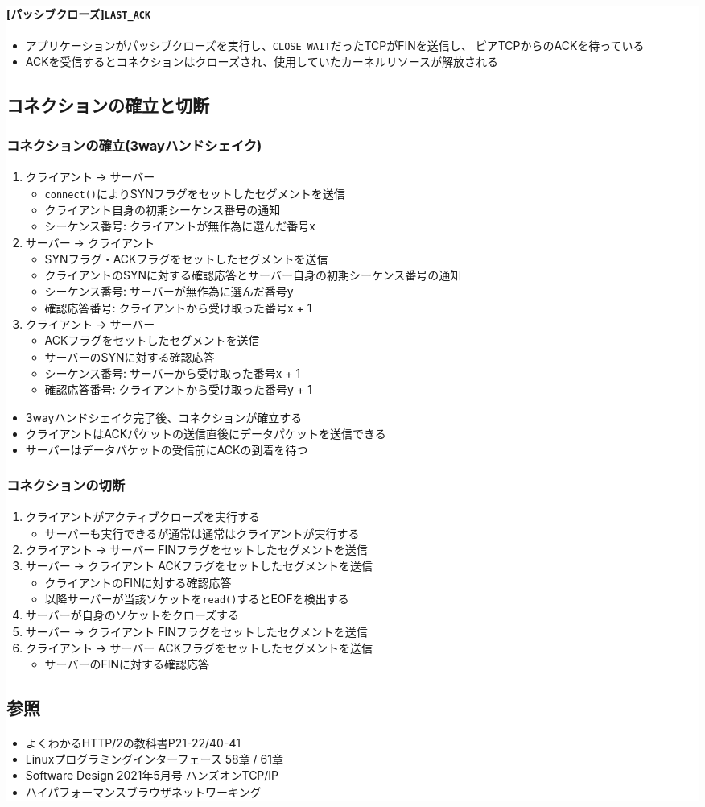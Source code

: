 #### [パッシブクローズ]`LAST_ACK`
- アプリケーションがパッシブクローズを実行し、`CLOSE_WAIT`だったTCPがFINを送信し、
  ピアTCPからのACKを待っている
- ACKを受信するとコネクションはクローズされ、使用していたカーネルリソースが解放される

## コネクションの確立と切断
### コネクションの確立(3wayハンドシェイク)
1. クライアント -> サーバー
    - `connect()`によりSYNフラグをセットしたセグメントを送信
    - クライアント自身の初期シーケンス番号の通知
    - シーケンス番号: クライアントが無作為に選んだ番号x
2. サーバー -> クライアント
    - SYNフラグ・ACKフラグをセットしたセグメントを送信
    - クライアントのSYNに対する確認応答とサーバー自身の初期シーケンス番号の通知
    - シーケンス番号: サーバーが無作為に選んだ番号y
    - 確認応答番号: クライアントから受け取った番号x + 1
3. クライアント -> サーバー
    - ACKフラグをセットしたセグメントを送信
    - サーバーのSYNに対する確認応答
    - シーケンス番号: サーバーから受け取った番号x + 1
    - 確認応答番号: クライアントから受け取った番号y + 1
- 3wayハンドシェイク完了後、コネクションが確立する
- クライアントはACKパケットの送信直後にデータパケットを送信できる
- サーバーはデータパケットの受信前にACKの到着を待つ

### コネクションの切断
1. クライアントがアクティブクローズを実行する
    - サーバーも実行できるが通常は通常はクライアントが実行する
2. クライアント -> サーバー
   FINフラグをセットしたセグメントを送信
3. サーバー -> クライアント
   ACKフラグをセットしたセグメントを送信
    - クライアントのFINに対する確認応答
    - 以降サーバーが当該ソケットを`read()`するとEOFを検出する
4. サーバーが自身のソケットをクローズする
5. サーバー -> クライアント
   FINフラグをセットしたセグメントを送信
6. クライアント -> サーバー
   ACKフラグをセットしたセグメントを送信
    - サーバーのFINに対する確認応答

## 参照
- よくわかるHTTP/2の教科書P21-22/40-41
- Linuxプログラミングインターフェース 58章 / 61章
- Software Design 2021年5月号 ハンズオンTCP/IP
- ハイパフォーマンスブラウザネットワーキング
